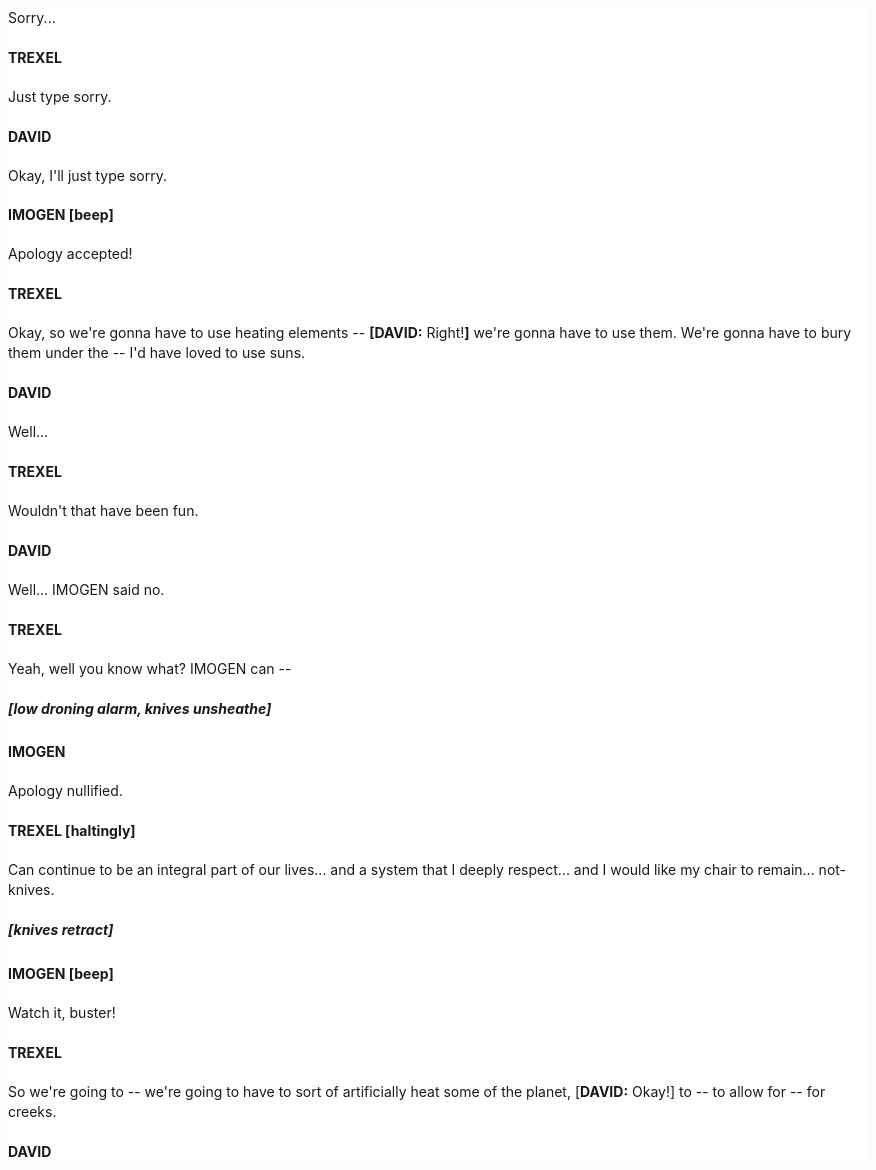 Sorry...

#### TREXEL

Just type sorry.

#### DAVID

Okay, I'll just type sorry.

#### IMOGEN [beep]

Apology accepted!

#### TREXEL

Okay, so we're gonna have to use heating elements --  __[DAVID:__ Right!__]__ we're gonna have to use them. We're gonna have to bury them under the -- I'd have loved to use suns.

#### DAVID

Well...

#### TREXEL

Wouldn't that have been fun.

#### DAVID

Well... IMOGEN said no.

#### TREXEL

Yeah, well you know what? IMOGEN can --

##### [low droning alarm, knives unsheathe]

#### IMOGEN

Apology nullified.

#### TREXEL [haltingly]

Can continue to be an integral part of our lives... and a system that I deeply respect... and I would like my chair to remain... not-knives.

##### [knives retract]

#### IMOGEN [beep]

Watch it, buster!

#### TREXEL

So we're going to -- we're going to have to sort of artificially heat some of the planet, [__DAVID:__ Okay!] to -- to allow for -- for creeks.

#### DAVID
